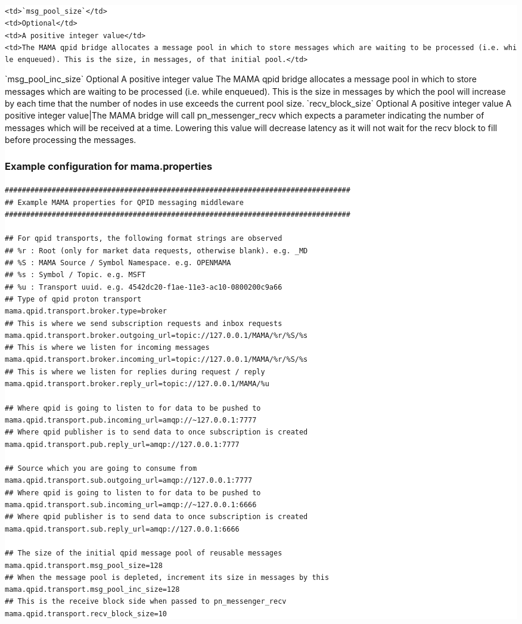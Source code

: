     <td>`msg_pool_size`</td>
    <td>Optional</td>
    <td>A positive integer value</td>
    <td>The MAMA qpid bridge allocates a message pool in which to store messages which are waiting to be processed (i.e. while enqueued). This is the size, in messages, of that initial pool.</td>
  </tr>
  <tr>
    <td>`msg_pool_inc_size`</td>
    <td>Optional</td>
    <td>A positive integer value</td>
    <td>The MAMA qpid bridge allocates a message pool in which to store messages which are waiting to be processed (i.e. while enqueued). This is the size in messages by which the pool will increase by each time that the number of nodes in use exceeds the current pool size.</td>
  </tr>
  <tr>
    <td>`recv_block_size`</td>
    <td>Optional</td>
    <td>A positive integer value</td>
    <td>A positive integer value|The MAMA bridge will call pn_messenger_recv which expects a parameter indicating the number of messages which will be received at a time. Lowering this value will decrease latency as it will not wait for the recv block to fill before processing the messages.</td>
  </tr>
</table>

### Example configuration for mama.properties 
```
#################################################################################
## Example MAMA properties for QPID messaging middleware
#################################################################################

## For qpid transports, the following format strings are observed
## %r : Root (only for market data requests, otherwise blank). e.g. _MD
## %S : MAMA Source / Symbol Namespace. e.g. OPENMAMA
## %s : Symbol / Topic. e.g. MSFT
## %u : Transport uuid. e.g. 4542dc20-f1ae-11e3-ac10-0800200c9a66
## Type of qpid proton transport
mama.qpid.transport.broker.type=broker
## This is where we send subscription requests and inbox requests
mama.qpid.transport.broker.outgoing_url=topic://127.0.0.1/MAMA/%r/%S/%s
## This is where we listen for incoming messages
mama.qpid.transport.broker.incoming_url=topic://127.0.0.1/MAMA/%r/%S/%s
## This is where we listen for replies during request / reply
mama.qpid.transport.broker.reply_url=topic://127.0.0.1/MAMA/%u

## Where qpid is going to listen to for data to be pushed to
mama.qpid.transport.pub.incoming_url=amqp://~127.0.0.1:7777
## Where qpid publisher is to send data to once subscription is created
mama.qpid.transport.pub.reply_url=amqp://127.0.0.1:7777

## Source which you are going to consume from
mama.qpid.transport.sub.outgoing_url=amqp://127.0.0.1:7777
## Where qpid is going to listen to for data to be pushed to
mama.qpid.transport.sub.incoming_url=amqp://~127.0.0.1:6666
## Where qpid publisher is to send data to once subscription is created
mama.qpid.transport.sub.reply_url=amqp://127.0.0.1:6666

## The size of the initial qpid message pool of reusable messages
mama.qpid.transport.msg_pool_size=128
## When the message pool is depleted, increment its size in messages by this
mama.qpid.transport.msg_pool_inc_size=128
## This is the receive block side when passed to pn_messenger_recv
mama.qpid.transport.recv_block_size=10
```
